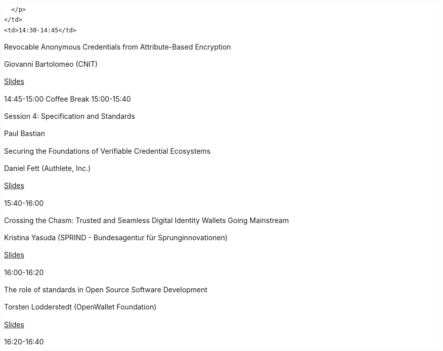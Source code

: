       </p>
    </td>
    <td>14:30-14:45</td>
  </tr>
  <tr>
    <td class="paper">
      <p class="title">Revocable Anonymous Credentials from Attribute-Based Encryption</p>
      <p class="authors">Giovanni Bartolomeo (CNIT)</p>
      <p class="links">
        <a class="link slides" target="_blank" href="/assets/areas/events/TDI2024/slides/3_5_BartolomeoGiovanni.pdf">Slides</a>
      </p>
    </td>
    <td>14:45-15:00</td>
  </tr>

  <tr class="recreational">
    <td>
      Coffee Break
    </td>
    <td>15:00-15:40</td>
  </tr>

  <tr class="session">
    <td colspan="2">
      <p class="title">Session 4: Specification and Standards</p>
      <p class="chair">Paul Bastian</p>
    </td>
  </tr>
  <tr>
    <td class="talk">
      <p class="title">Securing the Foundations of Verifiable Credential Ecosystems</p>
      <p class="speakers">Daniel Fett (Authlete, Inc.)</p>
      <p class="links">
        <a class="link slides" target="_blank" href="/assets/areas/events/TDI2024/slides/4_1_FettDaniel.pdf">Slides</a>
      </p>
    </td>
    <td>15:40-16:00</td>
  </tr>
  <tr>
    <td class="talk">
      <p class="title">Crossing the Chasm: Trusted and Seamless Digital Identity Wallets Going Mainstream</p>
      <p class="speakers">Kristina Yasuda (SPRIND - Bundesagentur für Sprunginnovationen)</p>
      <p class="links">
        <a class="link slides" target="_blank" href="/assets/areas/events/TDI2024/slides/4_2_YasudaKristina.pdf">Slides</a>
      </p>
    </td>
    <td>16:00-16:20</td>
  </tr>
  <tr>
    <td class="talk">
      <p class="title">The role of standards in Open Source Software Development</p>
      <p class="speakers">Torsten Lodderstedt (OpenWallet Foundation)</p>
      <p class="links">
        <a class="link slides" target="_blank" href="/assets/areas/events/TDI2024/slides/4_3_LodderstedtTorsten.pdf">Slides</a>
      </p>
    </td>
    <td>16:20-16:40</td>
  </tr>
  <tr>